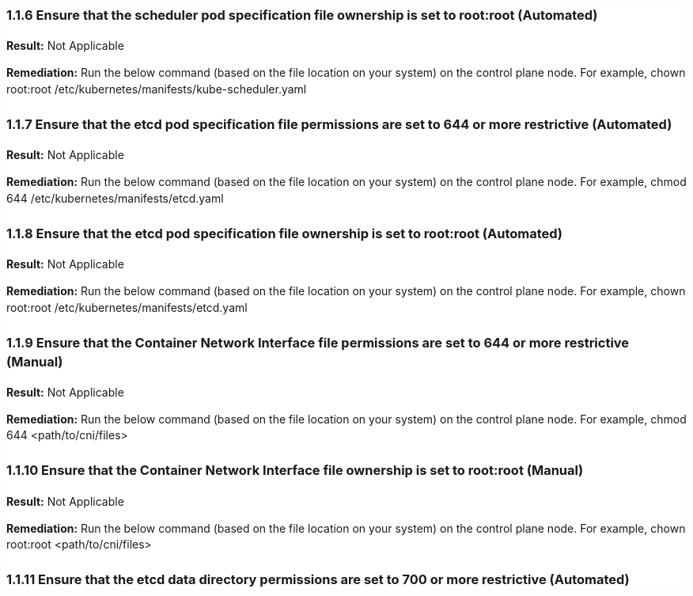 ### 1.1.6 Ensure that the scheduler pod specification file ownership is set to root:root (Automated)


**Result:** Not Applicable

**Remediation:**
Run the below command (based on the file location on your system) on the control plane node.
For example, chown root:root /etc/kubernetes/manifests/kube-scheduler.yaml

### 1.1.7 Ensure that the etcd pod specification file permissions are set to 644 or more restrictive (Automated)


**Result:** Not Applicable

**Remediation:**
Run the below command (based on the file location on your system) on the control plane node.
For example,
chmod 644 /etc/kubernetes/manifests/etcd.yaml

### 1.1.8 Ensure that the etcd pod specification file ownership is set to root:root (Automated)


**Result:** Not Applicable

**Remediation:**
Run the below command (based on the file location on your system) on the control plane node.
For example,
chown root:root /etc/kubernetes/manifests/etcd.yaml

### 1.1.9 Ensure that the Container Network Interface file permissions are set to 644 or more restrictive (Manual)


**Result:** Not Applicable

**Remediation:**
Run the below command (based on the file location on your system) on the control plane node.
For example, chmod 644 <path/to/cni/files\>

### 1.1.10 Ensure that the Container Network Interface file ownership is set to root:root (Manual)


**Result:** Not Applicable

**Remediation:**
Run the below command (based on the file location on your system) on the control plane node.
For example,
chown root:root <path/to/cni/files\>

### 1.1.11 Ensure that the etcd data directory permissions are set to 700 or more restrictive (Automated)
